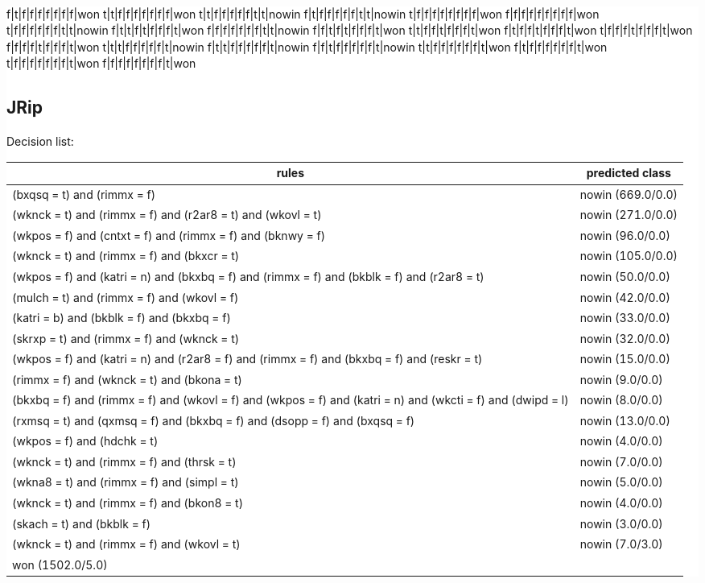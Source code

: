 f|t|f|f|f|f|f|f|f|won
t|t|f|f|f|f|f|f|f|won
t|t|f|f|f|f|f|t|t|nowin
f|t|f|f|f|f|f|t|t|nowin
t|f|f|f|f|f|f|f|f|won
f|f|f|f|f|f|f|f|f|won
t|f|f|f|f|f|f|t|t|nowin
f|t|t|f|t|f|f|f|t|won
f|f|f|f|f|f|f|t|t|nowin
f|f|t|f|t|f|f|f|t|won
t|t|f|f|t|f|f|f|t|won
f|t|f|f|t|f|f|f|t|won
t|f|f|f|t|f|f|f|t|won
f|f|f|f|t|f|f|f|t|won
t|t|t|f|f|f|f|f|t|nowin
f|t|t|f|f|f|f|f|t|nowin
f|f|t|f|f|f|f|f|t|nowin
t|t|f|f|f|f|f|f|t|won
f|t|f|f|f|f|f|f|t|won
t|f|f|f|f|f|f|f|t|won
f|f|f|f|f|f|f|f|t|won

## JRip

Decision list:

rules | predicted class
---|---
(bxqsq = t) and (rimmx = f)|nowin (669.0/0.0)
(wknck = t) and (rimmx = f) and (r2ar8 = t) and (wkovl = t)|nowin (271.0/0.0)
(wkpos = f) and (cntxt = f) and (rimmx = f) and (bknwy = f)|nowin (96.0/0.0)
(wknck = t) and (rimmx = f) and (bkxcr = t)|nowin (105.0/0.0)
(wkpos = f) and (katri = n) and (bkxbq = f) and (rimmx = f) and (bkblk = f) and (r2ar8 = t)|nowin (50.0/0.0)
(mulch = t) and (rimmx = f) and (wkovl = f)|nowin (42.0/0.0)
(katri = b) and (bkblk = f) and (bkxbq = f)|nowin (33.0/0.0)
(skrxp = t) and (rimmx = f) and (wknck = t)|nowin (32.0/0.0)
(wkpos = f) and (katri = n) and (r2ar8 = f) and (rimmx = f) and (bkxbq = f) and (reskr = t)|nowin (15.0/0.0)
(rimmx = f) and (wknck = t) and (bkona = t)|nowin (9.0/0.0)
(bkxbq = f) and (rimmx = f) and (wkovl = f) and (wkpos = f) and (katri = n) and (wkcti = f) and (dwipd = l)|nowin (8.0/0.0)
(rxmsq = t) and (qxmsq = f) and (bkxbq = f) and (dsopp = f) and (bxqsq = f)|nowin (13.0/0.0)
(wkpos = f) and (hdchk = t)|nowin (4.0/0.0)
(wknck = t) and (rimmx = f) and (thrsk = t)|nowin (7.0/0.0)
(wkna8 = t) and (rimmx = f) and (simpl = t)|nowin (5.0/0.0)
(wknck = t) and (rimmx = f) and (bkon8 = t)|nowin (4.0/0.0)
(skach = t) and (bkblk = f)|nowin (3.0/0.0)
(wknck = t) and (rimmx = f) and (wkovl = t)|nowin (7.0/3.0)
|won (1502.0/5.0)
